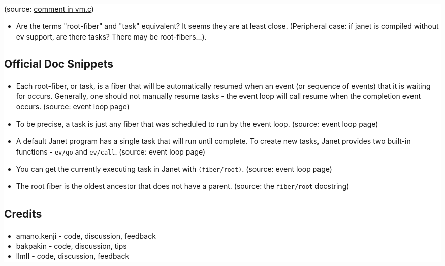   (source: [comment in vm.c](https://github.com/janet-lang/janet/blob/431ecd3d1a4caabc66b62f63c2f83ece2f74e9f9/src/core/vm.c#L1401-L1402))

* Are the terms "root-fiber" and "task" equivalent?  It seems they are
  at least close.  (Peripheral case: if janet is compiled without ev
  support, are there tasks?  There may be root-fibers...).

## Official Doc Snippets

* Each root-fiber, or task, is a fiber that will be automatically
  resumed when an event (or sequence of events) that it is waiting for
  occurs.  Generally, one should not manually resume tasks - the event
  loop will call resume when the completion event occurs. (source:
  event loop page)

* To be precise, a task is just any fiber that was scheduled to run by
  the event loop. (source: event loop page)

* A default Janet program has a single task that will run until
  complete.  To create new tasks, Janet provides two built-in
  functions - `ev/go` and `ev/call`. (source: event loop page)

* You can get the currently executing task in Janet with
  `(fiber/root)`. (source: event loop page)

* The root fiber is the oldest ancestor that does not have a parent.
  (source: the `fiber/root` docstring)

## Credits

* amano.kenji - code, discussion, feedback
* bakpakin - code, discussion, tips
* llmII - code, discussion, feedback
